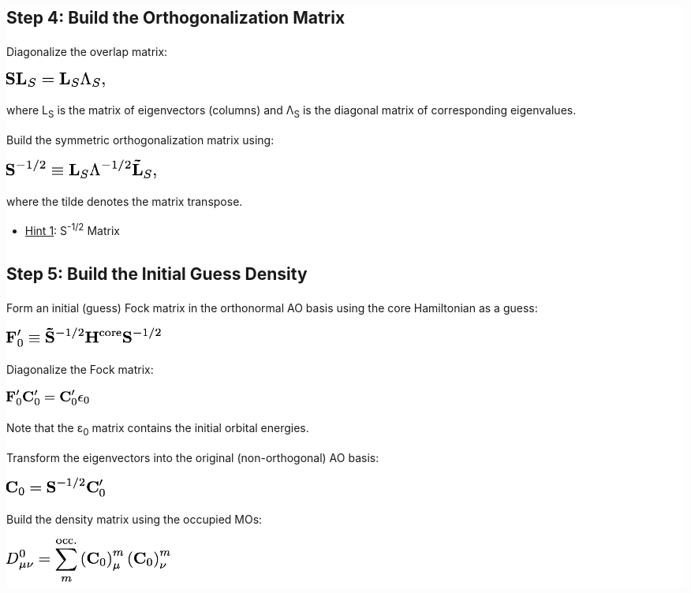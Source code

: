 
## Step 4: Build the Orthogonalization Matrix

Diagonalize the overlap matrix:

<img src="figures/diag-mw-hessian.png" height="20">

where L<sub>S</sub> is the matrix of eigenvectors (columns) and &Lambda;<sub>S</sub> is the diagonal matrix of corresponding eigenvalues.

Build the symmetric orthogonalization matrix using:

<img src="figures/symm-orthog-matrix.png" height="25">

where the tilde denotes the matrix transpose.

  * [Hint 1](hints/hint4-1.md): S<sup>-1/2</sup> Matrix


## Step 5: Build the Initial Guess Density

Form an initial (guess) Fock matrix in the orthonormal AO basis using the core Hamiltonian as a guess:

<img src="figures/initial-fock.png" height="25">

Diagonalize the Fock matrix:

<img src="figures/diag-fock.png" height="20">

Note that the &epsilon;<sub>0</sub> matrix contains the initial orbital energies.

Transform the eigenvectors into the original (non-orthogonal) AO basis:

<img src="figures/transform-coeff.png" height="25">

Build the density matrix using the occupied MOs:

<img src="figures/density-matrix.png" height="55">
